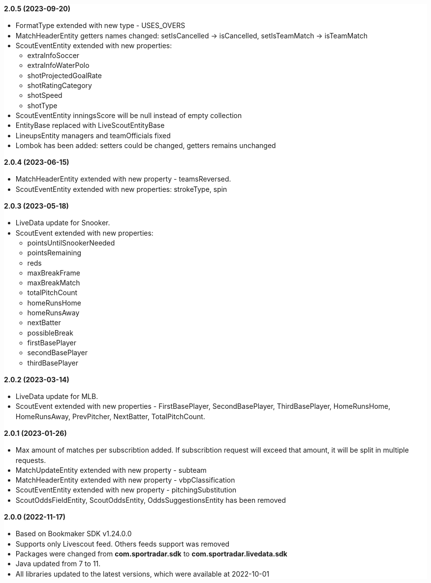 **2.0.5 (2023-09-20)**
* FormatType extended with new type - USES_OVERS
* MatchHeaderEntity getters names changed: setIsCancelled -> isCancelled, setIsTeamMatch -> isTeamMatch
* ScoutEventEntity extended with new properties: 
  - extraInfoSoccer
  - extraInfoWaterPolo
  - shotProjectedGoalRate
  - shotRatingCategory
  - shotSpeed
  - shotType
* ScoutEventEntity inningsScore will be null instead of empty collection
* EntityBase replaced with LiveScoutEntityBase
* LineupsEntity managers and teamOfficials fixed
* Lombok has been added: setters could be changed, getters remains unchanged

**2.0.4 (2023-06-15)**
* MatchHeaderEntity extended with new property - teamsReversed.
* ScoutEventEntity extended with new properties: strokeType, spin

**2.0.3 (2023-05-18)**
* LiveData update for Snooker.
* ScoutEvent extended with new properties: 
  - pointsUntilSnookerNeeded
  - pointsRemaining
  - reds
  - maxBreakFrame
  - maxBreakMatch
  - totalPitchCount
  - homeRunsHome
  - homeRunsAway
  - nextBatter
  - possibleBreak
  - firstBasePlayer
  - secondBasePlayer
  - thirdBasePlayer

**2.0.2 (2023-03-14)**
* LiveData update for MLB.
* ScoutEvent extended with new properties - FirstBasePlayer, SecondBasePlayer, ThirdBasePlayer, HomeRunsHome, HomeRunsAway, PrevPitcher, NextBatter, TotalPitchCount.

**2.0.1 (2023-01-26)**
* Max amount of matches per subscribtion added. If subscribtion request will exceed that amount, it will be split in multiple requests.
* MatchUpdateEntity extended with new property - subteam
* MatchHeaderEntity extended with new property - vbpClassification
* ScoutEventEntity extended with new property - pitchingSubstitution
* ScoutOddsFieldEntity, ScoutOddsEntity, OddsSuggestionsEntity has been removed

**2.0.0 (2022-11-17)**
* Based on Bookmaker SDK v1.24.0.0
* Supports only Livescout feed. Others feeds support was removed
* Packages were changed from **com.sportradar.sdk** to **com.sportradar.livedata.sdk**
* Java updated from 7 to 11.
* All libraries updated to the latest versions, which were available at 2022-10-01
